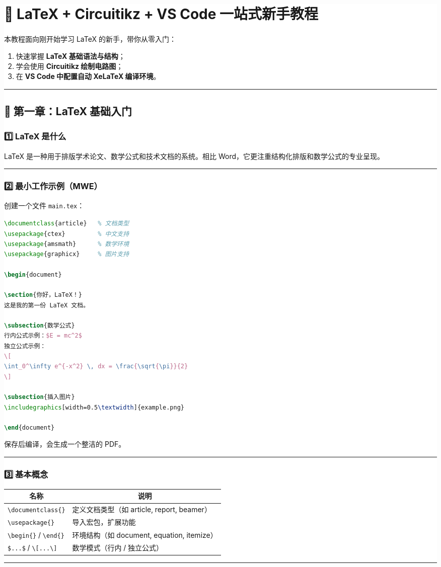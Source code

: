 # 📘 LaTeX + Circuitikz + VS Code 一站式新手教程

本教程面向刚开始学习 LaTeX 的新手，带你从零入门：
1. 快速掌握 **LaTeX 基础语法与结构**；
2. 学会使用 **Circuitikz 绘制电路图**；
3. 在 **VS Code 中配置自动 XeLaTeX 编译环境**。

---

## 🧭 第一章：LaTeX 基础入门

### 1️⃣ LaTeX 是什么
LaTeX 是一种用于排版学术论文、数学公式和技术文档的系统。相比 Word，它更注重结构化排版和数学公式的专业呈现。

---

### 2️⃣ 最小工作示例（MWE）

创建一个文件 `main.tex`：

```latex
\documentclass{article}   % 文档类型
\usepackage{ctex}         % 中文支持
\usepackage{amsmath}      % 数学环境
\usepackage{graphicx}     % 图片支持

\begin{document}

\section{你好，LaTeX！}
这是我的第一份 LaTeX 文档。

\subsection{数学公式}
行内公式示例：$E = mc^2$  
独立公式示例：
\[
\int_0^\infty e^{-x^2} \, dx = \frac{\sqrt{\pi}}{2}
\]

\subsection{插入图片}
\includegraphics[width=0.5\textwidth]{example.png}

\end{document}
```

保存后编译，会生成一个整洁的 PDF。

---

### 3️⃣ 基本概念
| 名称 | 说明 |
|------|------|
| `\documentclass{}` | 定义文档类型（如 article, report, beamer） |
| `\usepackage{}` | 导入宏包，扩展功能 |
| `\begin{}` / `\end{}` | 环境结构（如 document, equation, itemize） |
| `$...$` / `\[...\]` | 数学模式（行内 / 独立公式） |

---